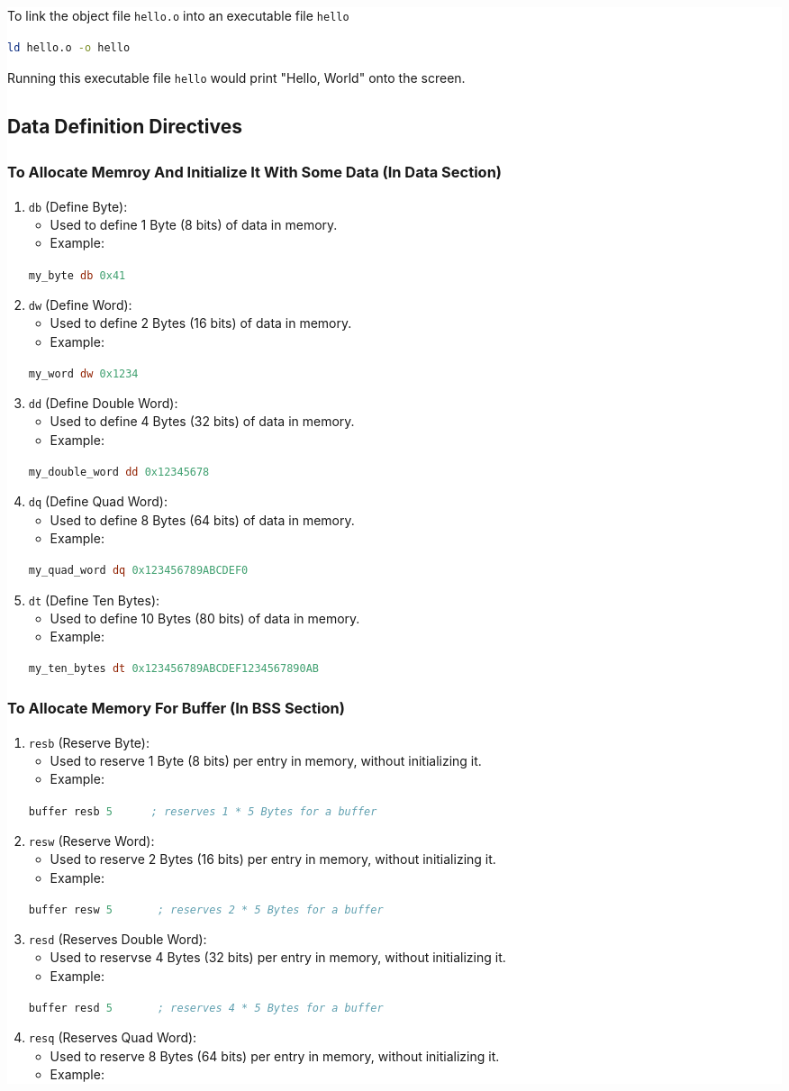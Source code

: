 To link the object file `hello.o` into an executable file `hello`
```bash
ld hello.o -o hello
```
Running this executable file `hello` would print "Hello, World" onto the screen.

## Data Definition Directives

### To Allocate Memroy And Initialize It With Some Data (In Data Section)
1. `db` (Define Byte):
   - Used to define 1 Byte (8 bits) of data in memory.
   - Example:
    ```asm 
    my_byte db 0x41
     ```
2. `dw` (Define Word):
   - Used to define 2 Bytes (16 bits) of data in memory.
   - Example:
    ```asm
    my_word dw 0x1234
    ```
3. `dd` (Define Double Word):
   - Used to define 4 Bytes (32 bits) of data in memory.
   - Example:
   ```asm
   my_double_word dd 0x12345678
   ```
4. `dq` (Define Quad Word):
   - Used to define 8 Bytes (64 bits) of data in memory.
   - Example:
    ```asm
    my_quad_word dq 0x123456789ABCDEF0
    ```
5. `dt` (Define Ten Bytes):
    - Used to define 10 Bytes (80 bits) of data in memory.
    - Example:
    ```asm
    my_ten_bytes dt 0x123456789ABCDEF1234567890AB
    ```

### To Allocate Memory For Buffer (In BSS Section)
1. `resb` (Reserve Byte):
   - Used to reserve 1 Byte (8 bits) per entry in memory, without initializing it.
   - Example:
    ```asm
    buffer resb 5      ; reserves 1 * 5 Bytes for a buffer
    ```
2. `resw` (Reserve Word):
   - Used to reserve 2 Bytes (16 bits) per entry in memory, without initializing it.
   - Example:
    ```asm
    buffer resw 5       ; reserves 2 * 5 Bytes for a buffer
    ```
3. `resd` (Reserves Double Word):
   - Used to reservse 4 Bytes (32 bits) per entry in memory, without initializing it.
   - Example:
    ```asm
    buffer resd 5       ; reserves 4 * 5 Bytes for a buffer
    ```
4. `resq` (Reserves Quad Word):
   - Used to reserve 8 Bytes (64 bits) per entry in memory, without initializing it.
   - Example:
